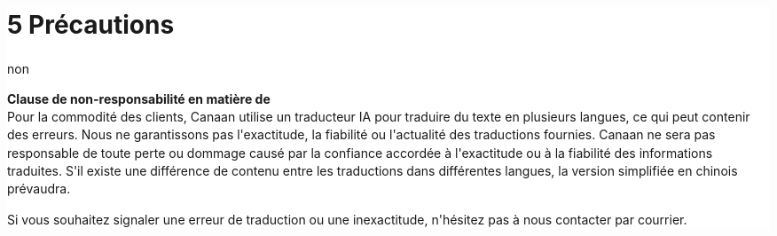 # 5 Précautions

non

**Clause de non-responsabilité en matière de**  
Pour la commodité des clients, Canaan utilise un traducteur IA pour traduire du texte en plusieurs langues, ce qui peut contenir des erreurs. Nous ne garantissons pas l'exactitude, la fiabilité ou l'actualité des traductions fournies. Canaan ne sera pas responsable de toute perte ou dommage causé par la confiance accordée à l'exactitude ou à la fiabilité des informations traduites. S'il existe une différence de contenu entre les traductions dans différentes langues, la version simplifiée en chinois prévaudra. 

Si vous souhaitez signaler une erreur de traduction ou une inexactitude, n'hésitez pas à nous contacter par courrier.